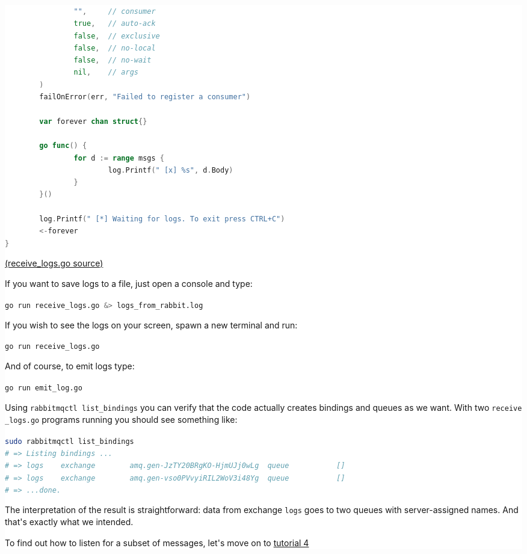 ```go
                "",     // consumer
                true,   // auto-ack
                false,  // exclusive
                false,  // no-local
                false,  // no-wait
                nil,    // args
        )
        failOnError(err, "Failed to register a consumer")

        var forever chan struct{}

        go func() {
                for d := range msgs {
                        log.Printf(" [x] %s", d.Body)
                }
        }()

        log.Printf(" [*] Waiting for logs. To exit press CTRL+C")
        <-forever
}
```

[(receive_logs.go source)](http://github.com/rabbitmq/rabbitmq-tutorials/blob/main/go/receive_logs.go)


If you want to save logs to a file, just open a console and type:

```bash
go run receive_logs.go &> logs_from_rabbit.log
```

If you wish to see the logs on your screen, spawn a new terminal and run:

```bash
go run receive_logs.go
```

And of course, to emit logs type:

```bash
go run emit_log.go
```

Using `rabbitmqctl list_bindings` you can verify that the code actually
creates bindings and queues as we want. With two `receive_logs.go`
programs running you should see something like:

```bash
sudo rabbitmqctl list_bindings
# => Listing bindings ...
# => logs    exchange        amq.gen-JzTY20BRgKO-HjmUJj0wLg  queue           []
# => logs    exchange        amq.gen-vso0PVvyiRIL2WoV3i48Yg  queue           []
# => ...done.
```

The interpretation of the result is straightforward: data from
exchange `logs` goes to two queues with server-assigned names. And
that's exactly what we intended.

To find out how to listen for a subset of messages, let's move on to
[tutorial 4](./tutorial-four-go)

